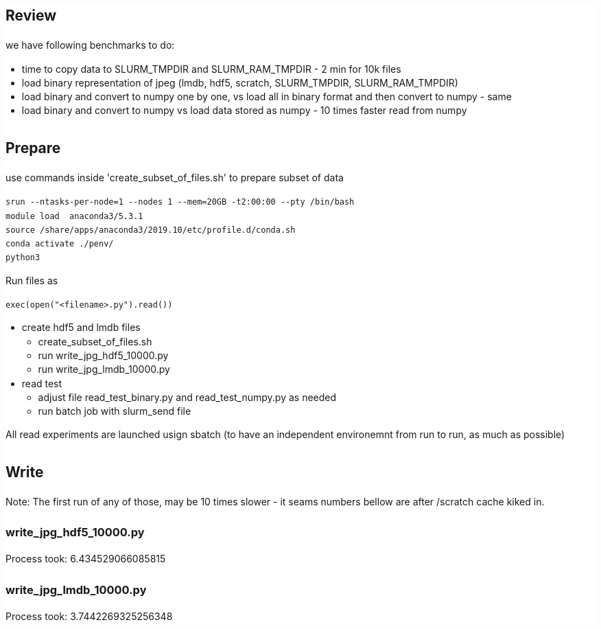 
## Review

we have following benchmarks to do:

* time to copy data to SLURM_TMPDIR and SLURM_RAM_TMPDIR - 2 min for 10k files
* load binary representation of jpeg (lmdb, hdf5, scratch, SLURM_TMPDIR, SLURM_RAM_TMPDIR)
* load binary and convert to numpy one by one, vs load all in binary format and then convert to numpy - same
* load binary and convert to numpy vs load data stored as numpy - 10 times faster read from numpy




## Prepare

use commands inside 'create_subset_of_files.sh' to prepare subset of data

```
srun --ntasks-per-node=1 --nodes 1 --mem=20GB -t2:00:00 --pty /bin/bash
module load  anaconda3/5.3.1
source /share/apps/anaconda3/2019.10/etc/profile.d/conda.sh
conda activate ./penv/
python3
```

Run files as

```
exec(open("<filename>.py").read())
```

* create hdf5 and lmdb files
  + create_subset_of_files.sh
  + run write_jpg_hdf5_10000.py
  + run write_jpg_lmdb_10000.py
* read test
  + adjust file read_test_binary.py and read_test_numpy.py as needed
  + run batch job with slurm_send file


All read experiments are launched usign sbatch (to have an independent environemnt from run to run, as much as possible)



## Write

Note: The first run of any of those, may be 10 times slower - it seams numbers bellow are after /scratch cache kiked in.

### write_jpg_hdf5_10000.py
Process took: 6.434529066085815

### write_jpg_lmdb_10000.py
Process took: 3.7442269325256348
